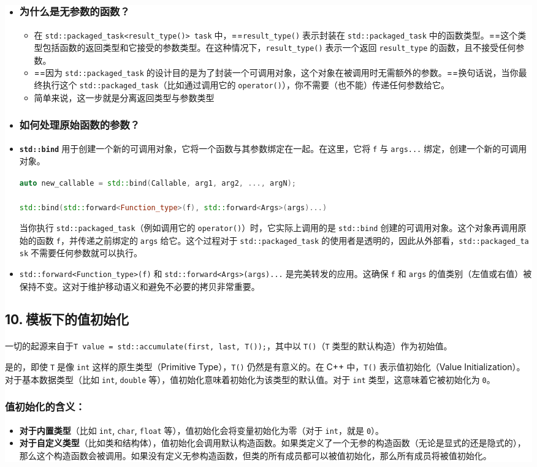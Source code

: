 * ### 为什么是无参数的函数？

  * 在 `std::packaged_task<result_type()> task` 中，==`result_type()` 表示封装在 `std::packaged_task` 中的函数类型。==这个类型包括函数的返回类型和它接受的参数类型。在这种情况下，`result_type()` 表示一个返回 `result_type` 的函数，且不接受任何参数。
  * ==因为 `std::packaged_task` 的设计目的是为了封装一个可调用对象，这个对象在被调用时无需额外的参数。==换句话说，当你最终执行这个 `std::packaged_task`（比如通过调用它的 `operator()`），你不需要（也不能）传递任何参数给它。
  * 简单来说，这一步就是分离返回类型与参数类型

* ### 如何处理原始函数的参数？

* **`std::bind`** 用于创建一个新的可调用对象，它将一个函数与其参数绑定在一起。在这里，它将 `f` 与 `args...` 绑定，创建一个新的可调用对象。

  ```c++
  auto new_callable = std::bind(Callable, arg1, arg2, ..., argN);
  
  std::bind(std::forward<Function_type>(f), std::forward<Args>(args)...)
  ```

  当你执行 `std::packaged_task`（例如调用它的 `operator()`）时，它实际上调用的是 `std::bind` 创建的可调用对象。这个对象再调用原始的函数 `f`，并传递之前绑定的 `args` 给它。这个过程对于 `std::packaged_task` 的使用者是透明的，因此从外部看，`std::packaged_task` 不需要任何参数就可以执行。

* `std::forward<Function_type>(f)` 和 `std::forward<Args>(args)...` 是完美转发的应用。这确保 `f` 和 `args` 的值类别（左值或右值）被保持不变。这对于维护移动语义和避免不必要的拷贝非常重要。









## 10. 模板下的值初始化

一切的起源来自于`T value = std::accumulate(first, last, T());`，其中以 `T()`（`T` 类型的默认构造）作为初始值。



是的，即使 `T` 是像 `int` 这样的原生类型（Primitive Type），`T()` 仍然是有意义的。在 C++ 中，`T()` 表示值初始化（Value Initialization）。对于基本数据类型（比如 `int`, `double` 等），值初始化意味着初始化为该类型的默认值。对于 `int` 类型，这意味着它被初始化为 `0`。

### 值初始化的含义：

- **对于内置类型**（比如 `int`, `char`, `float` 等），值初始化会将变量初始化为零（对于 `int`，就是 `0`）。
- **对于自定义类型**（比如类和结构体），值初始化会调用默认构造函数。如果类定义了一个无参的构造函数（无论是显式的还是隐式的），那么这个构造函数会被调用。如果没有定义无参构造函数，但类的所有成员都可以被值初始化，那么所有成员将被值初始化。




